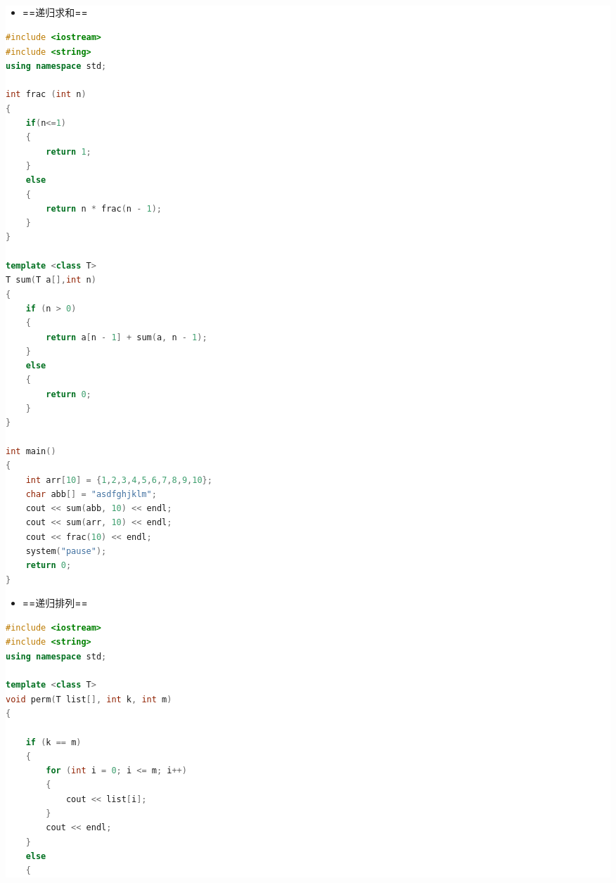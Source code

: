 * ==递归求和==

``` c++
#include <iostream>
#include <string>
using namespace std;

int frac (int n)
{
    if(n<=1)
    {
        return 1;
    }
    else
    {
        return n * frac(n - 1);
    }
}

template <class T>
T sum(T a[],int n)
{
    if (n > 0)
    {
        return a[n - 1] + sum(a, n - 1);
    }
    else
    {
        return 0;
    }
}

int main()
{
    int arr[10] = {1,2,3,4,5,6,7,8,9,10};
    char abb[] = "asdfghjklm";
    cout << sum(abb, 10) << endl;
    cout << sum(arr, 10) << endl;
    cout << frac(10) << endl;
    system("pause");
    return 0;
}
```

* ==递归排列==

```c++
#include <iostream>
#include <string>
using namespace std;

template <class T>
void perm(T list[], int k, int m)
{
    
    if (k == m)
    {
        for (int i = 0; i <= m; i++)
        {
            cout << list[i];
        }
        cout << endl;
    }
    else
    {
```